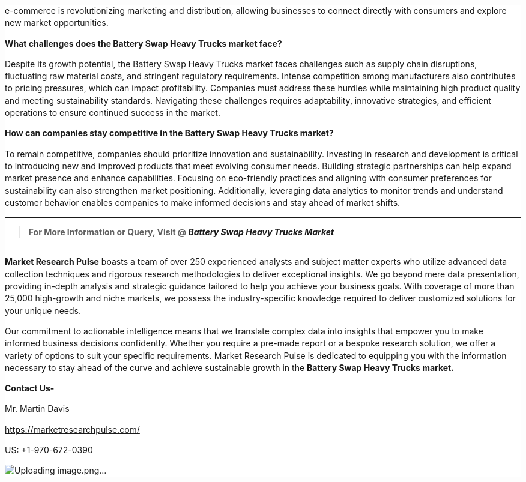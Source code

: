 e-commerce is revolutionizing marketing and distribution, allowing businesses to connect directly with consumers and explore new market opportunities.</p><p><strong>What challenges does the Battery Swap Heavy Trucks market face?</strong></p><p>Despite its growth potential, the Battery Swap Heavy Trucks market faces challenges such as supply chain disruptions, fluctuating raw material costs, and stringent regulatory requirements. Intense competition among manufacturers also contributes to pricing pressures, which can impact profitability. Companies must address these hurdles while maintaining high product quality and meeting sustainability standards. Navigating these challenges requires adaptability, innovative strategies, and efficient operations to ensure continued success in the market.</p><p><strong>How can companies stay competitive in the Battery Swap Heavy Trucks market?</strong></p><p>To remain competitive, companies should prioritize innovation and sustainability. Investing in research and development is critical to introducing new and improved products that meet evolving consumer needs. Building strategic partnerships can help expand market presence and enhance capabilities. Focusing on eco-friendly practices and aligning with consumer preferences for sustainability can also strengthen market positioning. Additionally, leveraging data analytics to monitor trends and understand customer behavior enables companies to make informed decisions and stay ahead of market shifts.</p><hr /><blockquote><p><strong>For More Information or Query, Visit @&nbsp;<em><a href="https://marketresearchpulse.com/report/111360/battery-swap-heavy-trucks-market?utm_source=Linkedin&utm_medium=027">Battery Swap Heavy Trucks Market</a></em></strong></p></blockquote><hr /><p><strong>Market Research Pulse</strong> boasts a team of over 250 experienced analysts and subject matter experts who utilize advanced data collection techniques and rigorous research methodologies to deliver exceptional insights. We go beyond mere data presentation, providing in-depth analysis and strategic guidance tailored to help you achieve your business goals. With coverage of more than 25,000 high-growth and niche markets, we possess the industry-specific knowledge required to deliver customized solutions for your unique needs.</p><p>Our commitment to actionable intelligence means that we translate complex data into insights that empower you to make informed business decisions confidently. Whether you require a pre-made report or a bespoke research solution, we offer a variety of options to suit your specific requirements. Market Research Pulse is dedicated to equipping you with the information necessary to stay ahead of the curve and achieve sustainable growth in the <strong>Battery Swap Heavy Trucks market.</strong></p><p><strong>Contact Us-</strong></p><p>Mr. Martin Davis</p><p>https://marketresearchpulse.com/</p><p>US: +1-970-672-0390</p>
![Uploading image.png…]()
